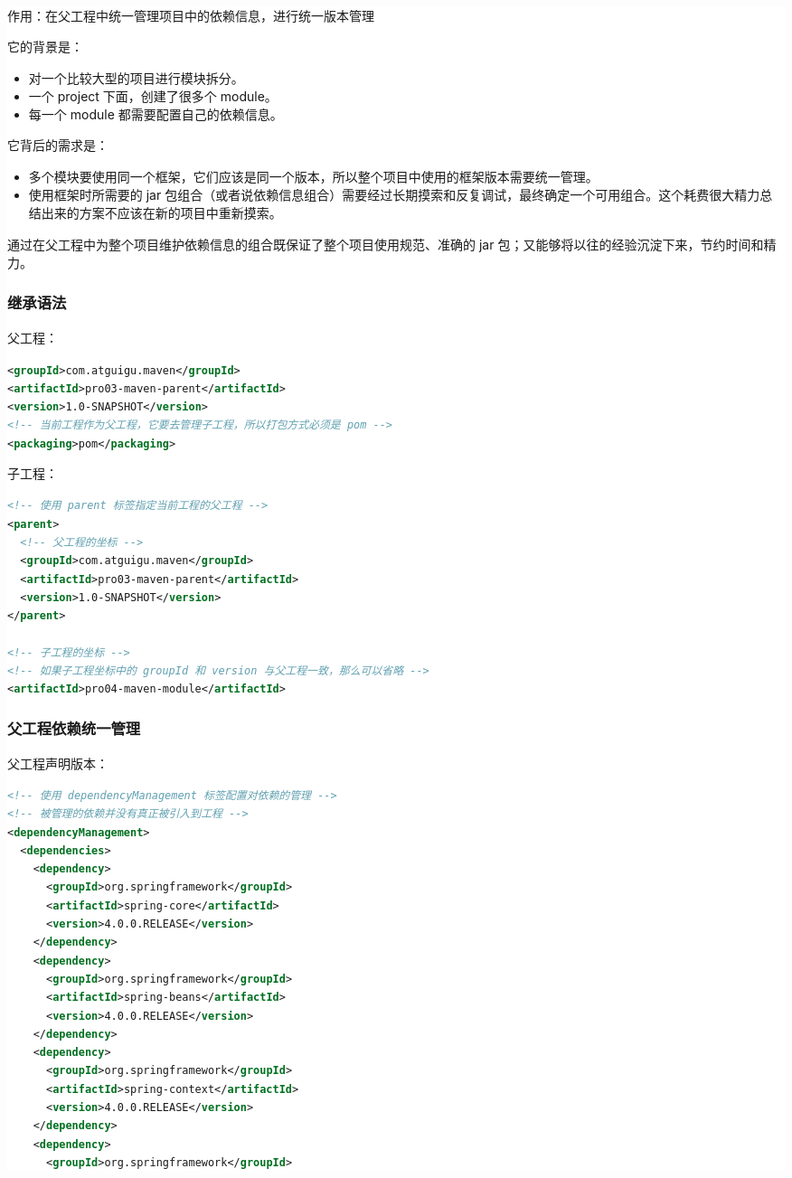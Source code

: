 作用：在父工程中统一管理项目中的依赖信息，进行统一版本管理

它的背景是：

- 对一个比较大型的项目进行模块拆分。
- 一个 project 下面，创建了很多个 module。
- 每一个 module 都需要配置自己的依赖信息。

它背后的需求是：

- 多个模块要使用同一个框架，它们应该是同一个版本，所以整个项目中使用的框架版本需要统一管理。
- 使用框架时所需要的 jar 包组合（或者说依赖信息组合）需要经过长期摸索和反复调试，最终确定一个可用组合。这个耗费很大精力总结出来的方案不应该在新的项目中重新摸索。

通过在父工程中为整个项目维护依赖信息的组合既保证了整个项目使用规范、准确的 jar 包；又能够将以往的经验沉淀下来，节约时间和精力。

### 继承语法

父工程：

```XML
<groupId>com.atguigu.maven</groupId>
<artifactId>pro03-maven-parent</artifactId>
<version>1.0-SNAPSHOT</version>
<!-- 当前工程作为父工程，它要去管理子工程，所以打包方式必须是 pom -->
<packaging>pom</packaging>
```

子工程：

```XML
<!-- 使用 parent 标签指定当前工程的父工程 -->
<parent>
  <!-- 父工程的坐标 -->
  <groupId>com.atguigu.maven</groupId>
  <artifactId>pro03-maven-parent</artifactId>
  <version>1.0-SNAPSHOT</version>
</parent>

<!-- 子工程的坐标 -->
<!-- 如果子工程坐标中的 groupId 和 version 与父工程一致，那么可以省略 -->
<artifactId>pro04-maven-module</artifactId>
```

### 父工程依赖统一管理

父工程声明版本：

```XML
<!-- 使用 dependencyManagement 标签配置对依赖的管理 -->
<!-- 被管理的依赖并没有真正被引入到工程 -->
<dependencyManagement>
  <dependencies>
    <dependency>
      <groupId>org.springframework</groupId>
      <artifactId>spring-core</artifactId>
      <version>4.0.0.RELEASE</version>
    </dependency>
    <dependency>
      <groupId>org.springframework</groupId>
      <artifactId>spring-beans</artifactId>
      <version>4.0.0.RELEASE</version>
    </dependency>
    <dependency>
      <groupId>org.springframework</groupId>
      <artifactId>spring-context</artifactId>
      <version>4.0.0.RELEASE</version>
    </dependency>
    <dependency>
      <groupId>org.springframework</groupId>
```